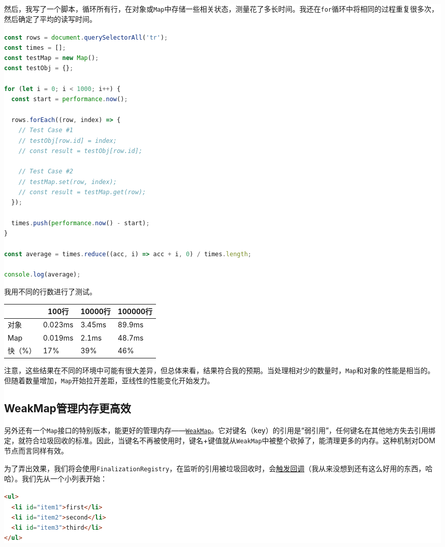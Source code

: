 然后，我写了一个脚本，循环所有行，在对象或`Map`中存储一些相关状态，测量花了多长时间。我还在`for`循环中将相同的过程重复很多次，然后确定了平均的读写时间。

```javascript
const rows = document.querySelectorAll('tr');
const times = [];
const testMap = new Map();
const testObj = {};

for (let i = 0; i < 1000; i++) {
  const start = performance.now();

  rows.forEach((row, index) => {
    // Test Case #1  
    // testObj[row.id] = index;
    // const result = testObj[row.id];

    // Test Case #2
    // testMap.set(row, index);
    // const result = testMap.get(row);
  });

  times.push(performance.now() - start);
}

const average = times.reduce((acc, i) => acc + i, 0) / times.length;

console.log(average);
```

我用不同的行数进行了测试。

| | 100行 | 10000行 | 100000行 |
|---|---|---|---|
| 对象 | 0.023ms | 3.45ms | 89.9ms |
| Map | 0.019ms | 2.1ms | 48.7ms |
| 快（%） | 17% | 39% | 46% |

注意，这些结果在不同的环境中可能有很大差异，但总体来看，结果符合我的预期。当处理相对少的数量时，`Map`和对象的性能是相当的。但随着数量增加，`Map`开始拉开差距，亚线性的性能变化开始发力。

## WeakMap管理内存更高效

另外还有一个`Map`接口的特别版本，能更好的管理内存——[`WeakMap`](https://developer.mozilla.org/en-US/docs/Web/JavaScript/Reference/Global_Objects/WeakMap?ref=alex-macarthur)。它对键名（key）的引用是“弱引用”，任何键名在其他地方失去引用绑定，就符合垃圾回收的标准。因此，当键名不再被使用时，键名+键值就从`WeakMap`中被整个砍掉了，能清理更多的内存。这种机制对DOM节点而言同样有效。

为了弄出效果，我们将会使用`FinalizationRegistry`，在监听的引用被垃圾回收时，会[触发回调](https://developer.mozilla.org/en-US/docs/Web/JavaScript/Reference/Global_Objects/FinalizationRegistry?ref=alex-macarthur)（我从来没想到还有这么好用的东西，哈哈）。我们先从一个小列表开始：

```html
<ul>
  <li id="item1">first</li>
  <li id="item2">second</li>
  <li id="item3">third</li>
</ul>
```

